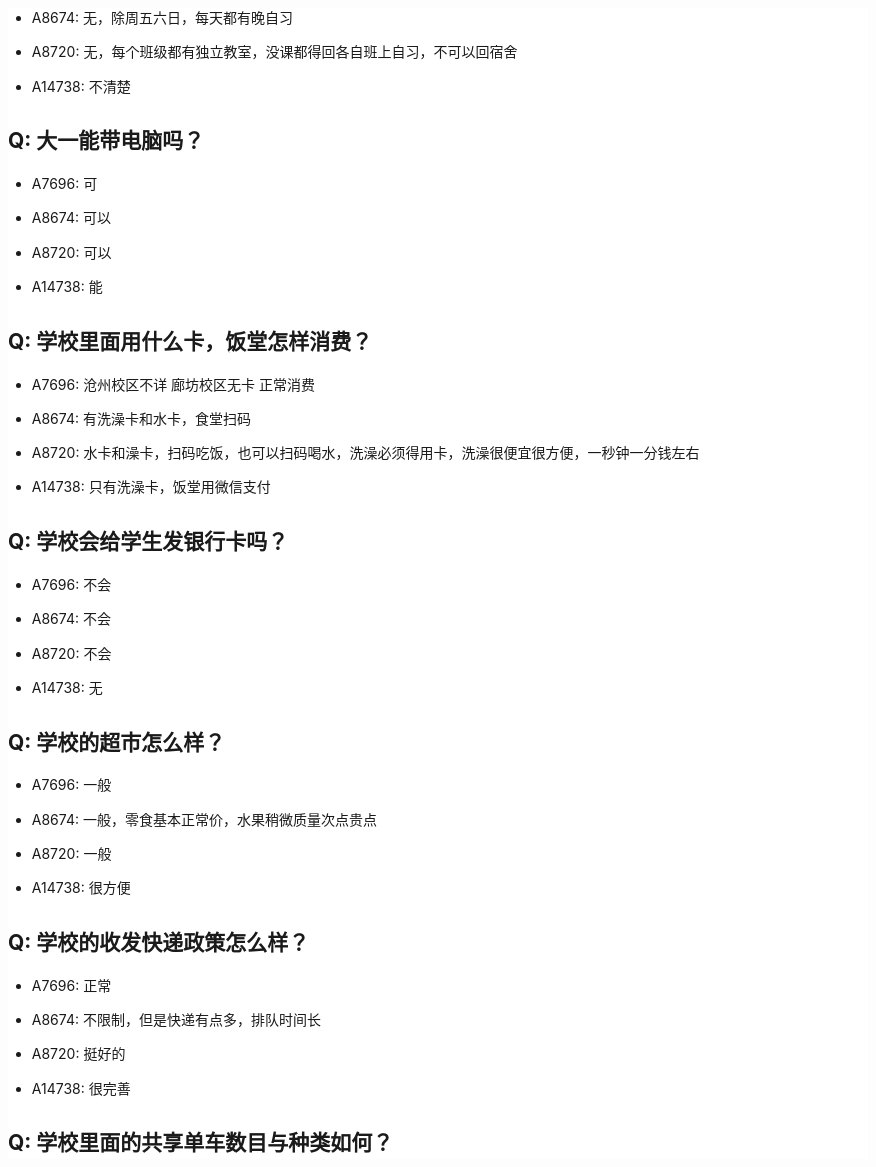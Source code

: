 - A8674: 无，除周五六日，每天都有晚自习

- A8720: 无，每个班级都有独立教室，没课都得回各自班上自习，不可以回宿舍

- A14738: 不清楚

## Q: 大一能带电脑吗？

- A7696: 可

- A8674: 可以

- A8720: 可以

- A14738: 能

## Q: 学校里面用什么卡，饭堂怎样消费？

- A7696: 沧州校区不详 廊坊校区无卡 正常消费

- A8674: 有洗澡卡和水卡，食堂扫码

- A8720: 水卡和澡卡，扫码吃饭，也可以扫码喝水，洗澡必须得用卡，洗澡很便宜很方便，一秒钟一分钱左右

- A14738: 只有洗澡卡，饭堂用微信支付

## Q: 学校会给学生发银行卡吗？

- A7696: 不会

- A8674: 不会

- A8720: 不会

- A14738: 无

## Q: 学校的超市怎么样？

- A7696: 一般

- A8674: 一般，零食基本正常价，水果稍微质量次点贵点

- A8720: 一般

- A14738: 很方便

## Q: 学校的收发快递政策怎么样？

- A7696: 正常

- A8674: 不限制，但是快递有点多，排队时间长

- A8720: 挺好的

- A14738: 很完善

## Q: 学校里面的共享单车数目与种类如何？

